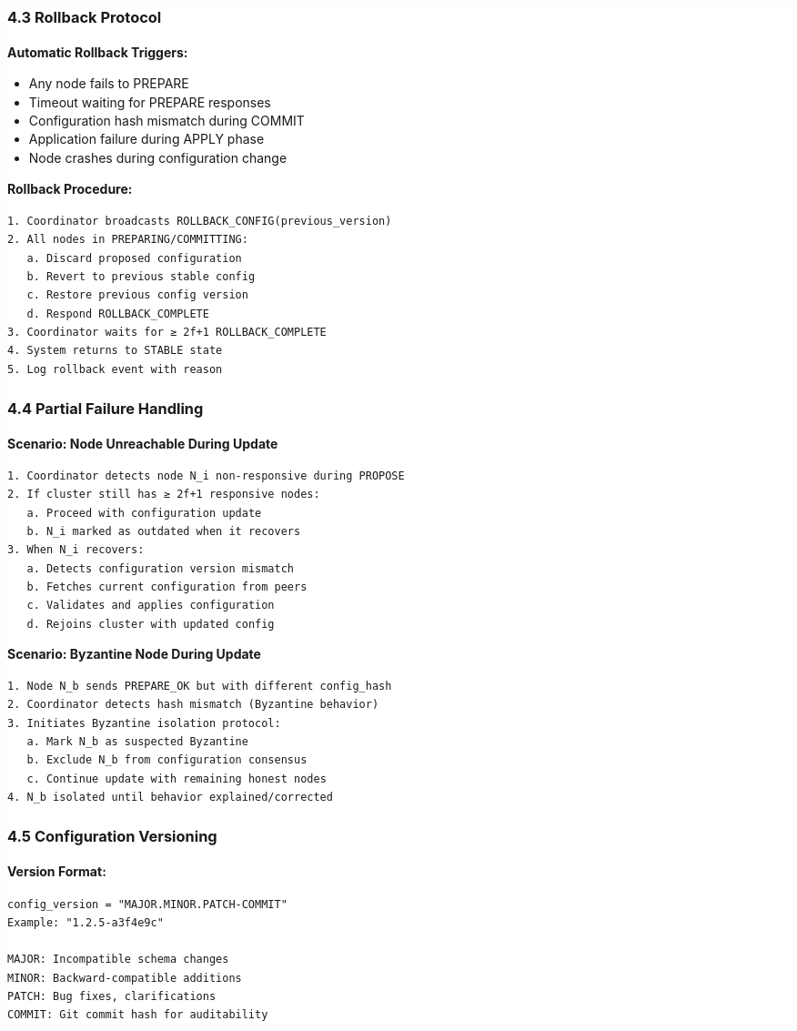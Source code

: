 ### 4.3 Rollback Protocol

**Automatic Rollback Triggers:**
- Any node fails to PREPARE
- Timeout waiting for PREPARE responses
- Configuration hash mismatch during COMMIT
- Application failure during APPLY phase
- Node crashes during configuration change

**Rollback Procedure:**
```
1. Coordinator broadcasts ROLLBACK_CONFIG(previous_version)
2. All nodes in PREPARING/COMMITTING:
   a. Discard proposed configuration
   b. Revert to previous stable config
   c. Restore previous config version
   d. Respond ROLLBACK_COMPLETE
3. Coordinator waits for ≥ 2f+1 ROLLBACK_COMPLETE
4. System returns to STABLE state
5. Log rollback event with reason
```

### 4.4 Partial Failure Handling

**Scenario: Node Unreachable During Update**
```
1. Coordinator detects node N_i non-responsive during PROPOSE
2. If cluster still has ≥ 2f+1 responsive nodes:
   a. Proceed with configuration update
   b. N_i marked as outdated when it recovers
3. When N_i recovers:
   a. Detects configuration version mismatch
   b. Fetches current configuration from peers
   c. Validates and applies configuration
   d. Rejoins cluster with updated config
```

**Scenario: Byzantine Node During Update**
```
1. Node N_b sends PREPARE_OK but with different config_hash
2. Coordinator detects hash mismatch (Byzantine behavior)
3. Initiates Byzantine isolation protocol:
   a. Mark N_b as suspected Byzantine
   b. Exclude N_b from configuration consensus
   c. Continue update with remaining honest nodes
4. N_b isolated until behavior explained/corrected
```

### 4.5 Configuration Versioning

**Version Format:**
```
config_version = "MAJOR.MINOR.PATCH-COMMIT"
Example: "1.2.5-a3f4e9c"

MAJOR: Incompatible schema changes
MINOR: Backward-compatible additions
PATCH: Bug fixes, clarifications
COMMIT: Git commit hash for auditability
```
